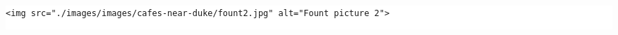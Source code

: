     <img src="./images/images/cafes-near-duke/fount2.jpg" alt="Fount picture 2">
  </div>
  <div class="column">